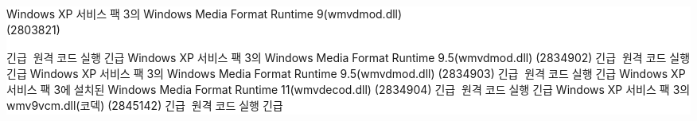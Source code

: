 Windows XP 서비스 팩 3의 Windows Media Format Runtime 9(wmvdmod.dll)  
(2803821)
</td>
<td style="border:1px solid black;">
긴급   
원격 코드 실행
</td>
<td style="border:1px solid black;">
긴급
</td>
</tr>
<tr class="alternateRow">
<td style="border:1px solid black;">
Windows XP 서비스 팩 3의 Windows Media Format Runtime 9.5(wmvdmod.dll)  
(2834902)
</td>
<td style="border:1px solid black;">
긴급   
원격 코드 실행
</td>
<td style="border:1px solid black;">
긴급
</td>
</tr>
<tr>
<td style="border:1px solid black;">
Windows XP 서비스 팩 3의 Windows Media Format Runtime 9.5(wmvdmod.dll)  
(2834903)
</td>
<td style="border:1px solid black;">
긴급   
원격 코드 실행
</td>
<td style="border:1px solid black;">
긴급
</td>
</tr>
<tr class="alternateRow">
<td style="border:1px solid black;">
Windows XP 서비스 팩 3에 설치된 Windows Media Format Runtime 11(wmvdecod.dll)  
(2834904)
</td>
<td style="border:1px solid black;">
긴급   
원격 코드 실행
</td>
<td style="border:1px solid black;">
긴급
</td>
</tr>
<tr>
<td style="border:1px solid black;">
Windows XP 서비스 팩 3의 wmv9vcm.dll(코덱)  
(2845142)
</td>
<td style="border:1px solid black;">
긴급   
원격 코드 실행
</td>
<td style="border:1px solid black;">
긴급
</td>
</tr>
<tr class="alternateRow">